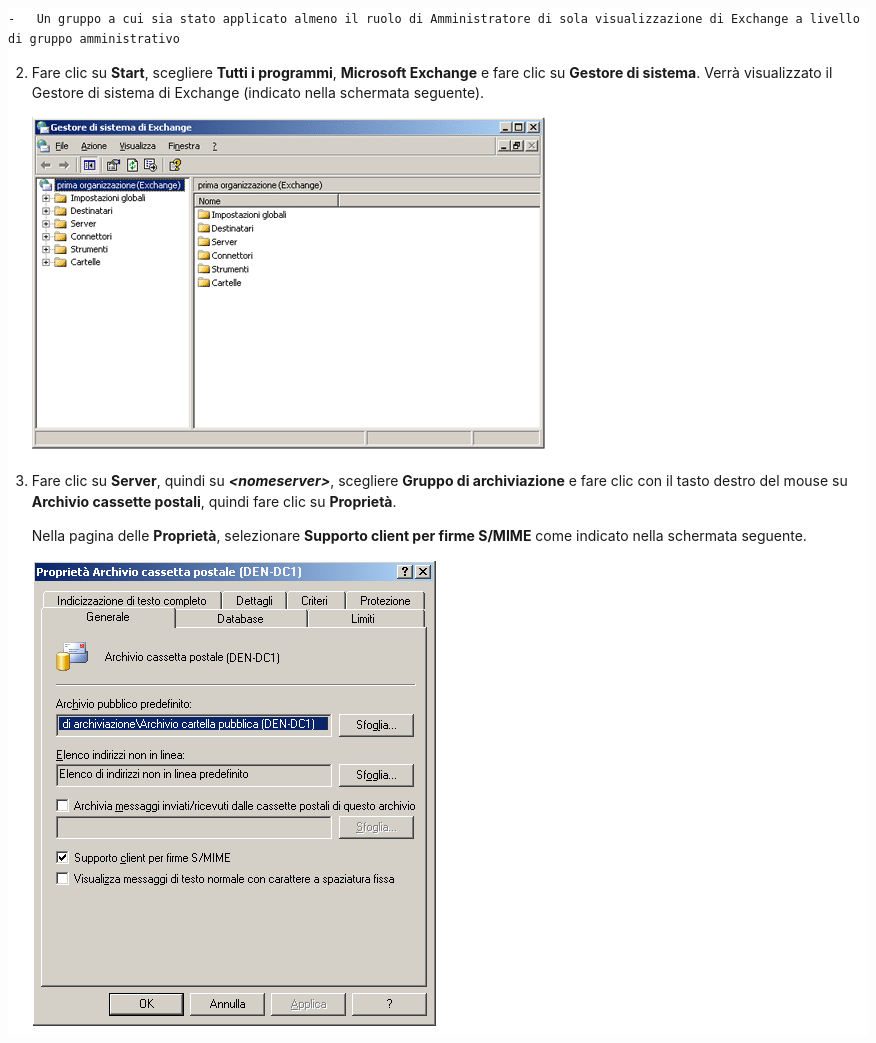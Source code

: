     -   Un gruppo a cui sia stato applicato almeno il ruolo di Amministratore di sola visualizzazione di Exchange a livello di gruppo amministrativo

2.  Fare clic su **Start**, scegliere **Tutti i programmi**, **Microsoft Exchange** e fare clic su **Gestore di sistema**. Verrà visualizzato il Gestore di sistema di Exchange (indicato nella schermata seguente).

    [![](images/Cc875813.PECRI02(it-it,TechNet.10).gif "Gestore di sistema di Exchange")](https://technet.microsoft.com/it-it/cc875813.pecri02_big(it-it,technet.10).gif)

3.  Fare clic su **Server**, quindi su ***&lt;nomeserver&gt;***, scegliere **Gruppo di archiviazione** e fare clic con il tasto destro del mouse su **Archivio cassette postali**, quindi fare clic su **Proprietà**.

    Nella pagina delle **Proprietà**, selezionare **Supporto client per firme S/MIME** come indicato nella schermata seguente.

    ![](images/Cc875813.PECRI03(it-it,TechNet.10).gif "Archivio cassette postali")
